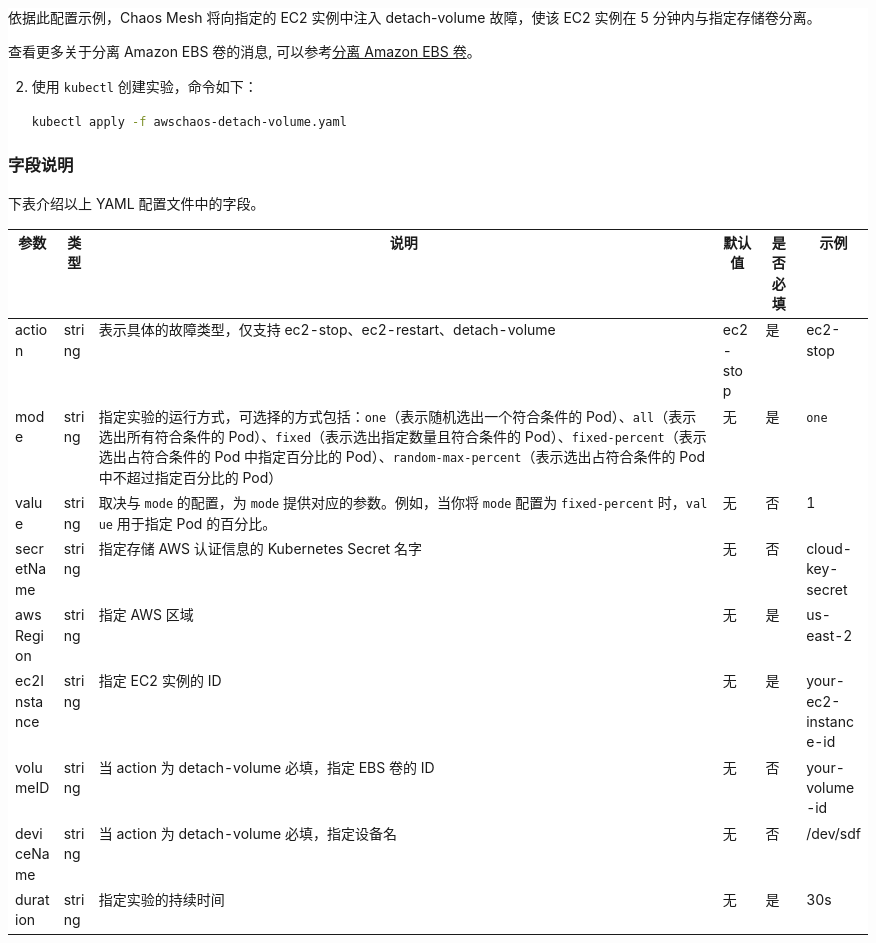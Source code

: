   依据此配置示例，Chaos Mesh 将向指定的 EC2 实例中注入 detach-volume 故障，使该 EC2 实例在 5 分钟内与指定存储卷分离。

   查看更多关于分离 Amazon EBS 卷的消息, 可以参考[分离 Amazon EBS 卷](https://docs.aws.amazon.com/zh_cn/AWSEC2/latest/UserGuide/ebs-detaching-volume.html)。

2. 使用 `kubectl` 创建实验，命令如下：

   ```bash
   kubectl apply -f awschaos-detach-volume.yaml
   ```

### 字段说明

下表介绍以上 YAML 配置文件中的字段。

| 参数 | 类型 | 说明 | 默认值 | 是否必填 | 示例 |
| --- | --- | --- | --- | --- | --- |
| action | string | 表示具体的故障类型，仅支持 ec2-stop、ec2-restart、detach-volume | ec2-stop | 是 | ec2-stop |
| mode | string | 指定实验的运行方式，可选择的方式包括：`one`（表示随机选出一个符合条件的 Pod）、`all`（表示选出所有符合条件的 Pod）、`fixed`（表示选出指定数量且符合条件的 Pod）、`fixed-percent`（表示选出占符合条件的 Pod 中指定百分比的 Pod）、`random-max-percent`（表示选出占符合条件的 Pod 中不超过指定百分比的 Pod） | 无 | 是 | `one` |
| value | string | 取决与 `mode` 的配置，为 `mode` 提供对应的参数。例如，当你将 `mode` 配置为 `fixed-percent` 时，`value` 用于指定 Pod 的百分比。 | 无 | 否 | 1 |
| secretName | string | 指定存储 AWS 认证信息的 Kubernetes Secret 名字 | 无 | 否 | cloud-key-secret |
| awsRegion | string | 指定 AWS 区域 | 无 | 是 | us-east-2 |
| ec2Instance | string | 指定 EC2 实例的 ID | 无 | 是 | your-ec2-instance-id |
| volumeID | string | 当 action 为 detach-volume 必填，指定 EBS 卷的 ID | 无 | 否 | your-volume-id |
| deviceName | string | 当 action 为 detach-volume 必填，指定设备名 | 无 | 否 | /dev/sdf |
| duration | string | 指定实验的持续时间 | 无 | 是 | 30s |
